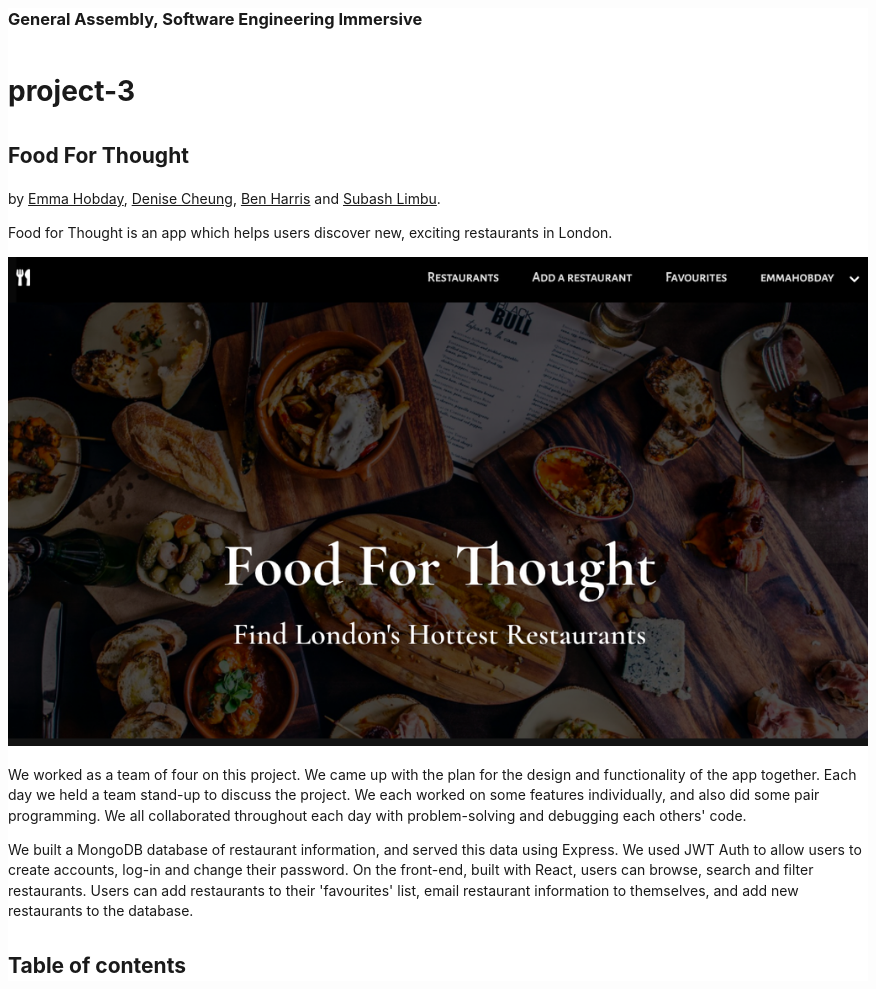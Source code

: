 ### General Assembly, Software Engineering Immersive

# project-3

## Food For Thought
by [Emma Hobday](https://emmahobday.github.io/), [Denise Cheung](https://denisecheung3.github.io/), [Ben Harris](https://benharris8.github.io/) and [Subash Limbu](https://subashlimbu.github.io/).

Food for Thought is an app which helps users discover new, exciting restaurants in London. 

![Homepage](images/screenshots/homepage.png)

We worked as a team of four on this project. We came up with the plan for the design and functionality of the app together. Each day we held a team stand-up to discuss the project. We each worked on some features individually, and also did some pair programming. We all collaborated throughout each day with problem-solving and debugging each others' code.

We built a MongoDB database of restaurant information, and served this data using Express. We used JWT Auth to allow users to create accounts, log-in and change their password. On the front-end, built with React, users can browse, search and filter restaurants. Users can add restaurants to their 'favourites' list, email restaurant information to themselves, and add new restaurants to the database.

## Table of contents
